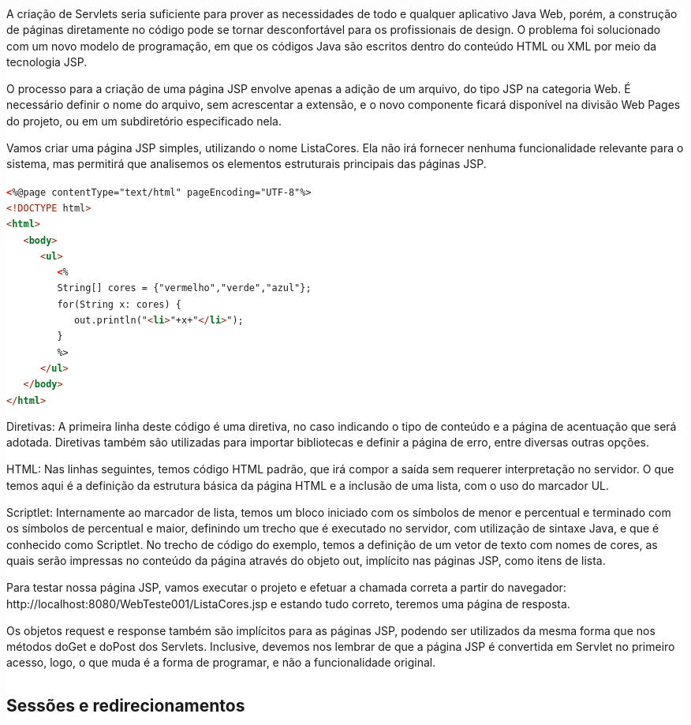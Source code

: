 A criação de Servlets seria suficiente para prover as necessidades de todo e qualquer aplicativo Java Web, porém, a construção de páginas diretamente no código pode se tornar desconfortável para os profissionais de design. O problema foi solucionado com um novo modelo de programação, em que os códigos Java são escritos dentro do conteúdo HTML ou XML por meio da tecnologia JSP. 
 
O processo para a criação de uma página JSP envolve apenas a adição de um arquivo, do tipo JSP na categoria Web. É necessário definir o nome do arquivo, sem acrescentar a extensão, e o novo componente ficará disponível na divisão Web Pages do projeto, ou em um subdiretório especificado nela. 
 
Vamos criar uma página JSP simples, utilizando o nome ListaCores. Ela não irá fornecer nenhuma funcionalidade relevante para o sistema, mas permitirá que analisemos os elementos estruturais principais das páginas JSP. 
 
```html 
<%@page contentType="text/html" pageEncoding="UTF-8"%> 
<!DOCTYPE html> 
<html> 
   <body> 
      <ul> 
         <% 
         String[] cores = {"vermelho","verde","azul"}; 
         for(String x: cores) { 
            out.println("<li>"+x+"</li>"); 
         } 
         %> 
      </ul> 
   </body> 
</html> 
``` 
 
Diretivas: A primeira linha deste código é uma diretiva, no caso indicando o tipo de conteúdo e a página de acentuação que será adotada. Diretivas também são utilizadas para importar bibliotecas e definir a página de erro, entre diversas outras opções. 
 
HTML: Nas linhas seguintes, temos código HTML padrão, que irá compor a saída sem requerer interpretação no servidor. O que temos aqui é a definição da estrutura básica da página HTML e a inclusão de uma lista, com o uso do marcador UL. 
 
Scriptlet: Internamente ao marcador de lista, temos um bloco iniciado com os símbolos de menor e percentual e terminado com os símbolos de percentual e maior, definindo um trecho que é executado no servidor, com utilização de sintaxe Java, e que é conhecido como Scriptlet. No trecho de código do exemplo, temos a definição de um vetor de texto com nomes de cores, as quais serão impressas no conteúdo da página através do objeto out, implícito nas páginas JSP, como itens de lista. 
 
Para testar nossa página JSP, vamos executar o projeto e efetuar a chamada correta a partir do navegador: http://localhost:8080/WebTeste001/ListaCores.jsp e estando tudo correto, teremos uma página de resposta. 
 
Os objetos request e response também são implícitos para as páginas JSP, podendo ser utilizados da mesma forma que nos métodos doGet e doPost dos Servlets. Inclusive, devemos nos lembrar de que a página JSP é convertida em Servlet no primeiro acesso, logo, o que muda é a forma de programar, e não a funcionalidade original. 
 
## Sessões e redirecionamentos 
 
